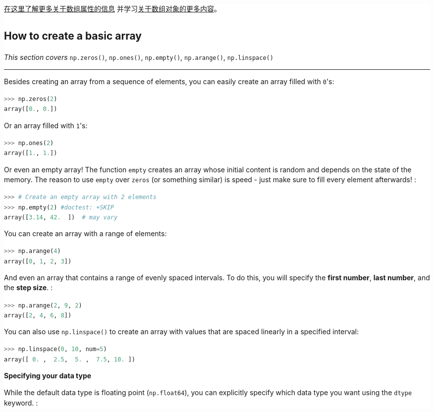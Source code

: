 [在这里了解更多关于数组属性的信息](https://numpy.org/devdocs/reference/arrays.ndarray.html#arrays-ndarray) 并学习[关于数组对象的更多内容](https://numpy.org/devdocs/reference/arrays.html#arrays)。

## How to create a basic array

*This section covers* `np.zeros()`, `np.ones()`, `np.empty()`, `np.arange()`, `np.linspace()`

------------------------------------------------------------------------

Besides creating an array from a sequence of elements, you can easily create an array filled with `0`\'s:

```python
>>> np.zeros(2)
array([0., 0.])
```

Or an array filled with `1`\'s:

```python
>>> np.ones(2)
array([1., 1.])
```

Or even an empty array! The function `empty` creates an array whose initial content is random and depends on the state of the memory. The reason to use `empty` over `zeros` (or something similar) is speed - just make sure to fill every element afterwards! :

```python
>>> # Create an empty array with 2 elements
>>> np.empty(2) #doctest: +SKIP
array([3.14, 42.  ])  # may vary
```

You can create an array with a range of elements:

```python
>>> np.arange(4)
array([0, 1, 2, 3])
```

And even an array that contains a range of evenly spaced intervals. To do this, you will specify the **first number**, **last number**, and the **step size**. :

```python
>>> np.arange(2, 9, 2)
array([2, 4, 6, 8])
```

You can also use `np.linspace()` to create an array with values that are spaced linearly in a specified interval:

```python
>>> np.linspace(0, 10, num=5)
array([ 0. ,  2.5,  5. ,  7.5, 10. ])
```

**Specifying your data type**

While the default data type is floating point (`np.float64`), you can explicitly specify which data type you want using the `dtype` keyword. :
